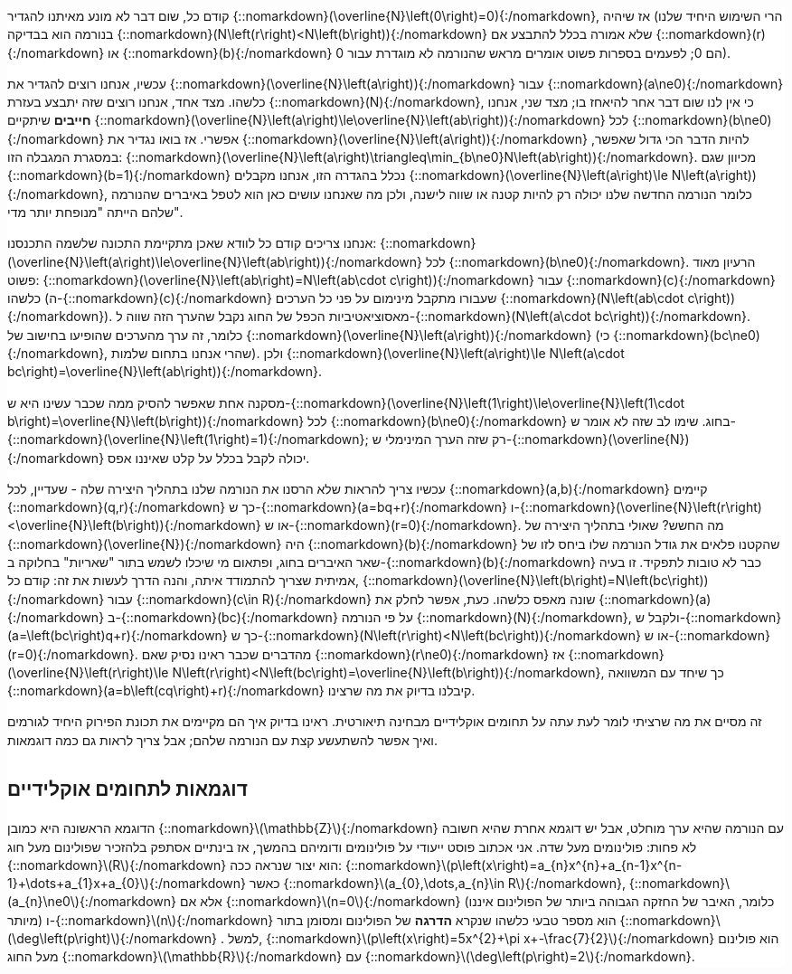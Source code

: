 קודם כל, שום דבר לא מונע מאיתנו להגדיר {::nomarkdown}\(\overline{N}\left(0\right)=0\){:/nomarkdown}, אז שיהיה (הרי השימוש היחיד שלנו בנורמה הוא בבדיקה {::nomarkdown}\(N\left(r\right)&lt;N\left(b\right)\){:/nomarkdown} שלא אמורה בכלל להתבצע אם {::nomarkdown}\(r\){:/nomarkdown} או {::nomarkdown}\(b\){:/nomarkdown} הם 0; לפעמים בספרות פשוט אומרים מראש שהנורמה לא מוגדרת עבור 0).

עכשיו, אנחנו רוצים להגדיר את {::nomarkdown}\(\overline{N}\left(a\right)\){:/nomarkdown} עבור {::nomarkdown}\(a\ne0\){:/nomarkdown} כלשהו. מצד אחד, אנחנו רוצים שזה יתבצע בעזרת {::nomarkdown}\(N\){:/nomarkdown}, כי אין לנו שום דבר אחר להיאחז בו; מצד שני, אנחנו <strong>חייבים</strong> שיתקיים {::nomarkdown}\(\overline{N}\left(a\right)\le\overline{N}\left(ab\right)\){:/nomarkdown} לכל {::nomarkdown}\(b\ne0\){:/nomarkdown} אפשרי. אז בואו נגדיר את {::nomarkdown}\(\overline{N}\left(a\right)\){:/nomarkdown} להיות הדבר הכי גדול שאפשר, במסגרת המגבלה הזו: {::nomarkdown}\(\overline{N}\left(a\right)\triangleq\min_{b\ne0}N\left(ab\right)\){:/nomarkdown}. מכיוון שגם {::nomarkdown}\(b=1\){:/nomarkdown} נכלל בהגדרה הזו, אנחנו מקבלים {::nomarkdown}\(\overline{N}\left(a\right)\le N\left(a\right)\){:/nomarkdown}, כלומר הנורמה החדשה שלנו יכולה רק להיות קטנה או שווה לישנה, ולכן מה שאנחנו עושים כאן הוא לטפל באיברים שהנורמה שלהם הייתה "מנופחת יותר מדי".

אנחנו צריכים קודם כל לוודא שאכן מתקיימת התכונה שלשמה התכנסנו: {::nomarkdown}\(\overline{N}\left(a\right)\le\overline{N}\left(ab\right)\){:/nomarkdown} לכל {::nomarkdown}\(b\ne0\){:/nomarkdown}. הרעיון מאוד פשוט: {::nomarkdown}\(\overline{N}\left(ab\right)=N\left(ab\cdot c\right)\){:/nomarkdown} עבור {::nomarkdown}\(c\){:/nomarkdown} כלשהו (ה-{::nomarkdown}\(c\){:/nomarkdown} שעבורו מתקבל מינימום על פני כל הערכים {::nomarkdown}\(N\left(ab\cdot c\right)\){:/nomarkdown}). מאסוציאטיביות הכפל של החוג נקבל שהערך הזה שווה ל-{::nomarkdown}\(N\left(a\cdot bc\right)\){:/nomarkdown}. כלומר, זה ערך מהערכים שהופיעו בחישוב של {::nomarkdown}\(\overline{N}\left(a\right)\){:/nomarkdown} (כי {::nomarkdown}\(bc\ne0\){:/nomarkdown}, שהרי אנחנו בתחום שלמות). ולכן {::nomarkdown}\(\overline{N}\left(a\right)\le N\left(a\cdot bc\right)=\overline{N}\left(ab\right)\){:/nomarkdown}.

מסקנה אחת שאפשר להסיק ממה שכבר עשינו היא ש-{::nomarkdown}\(\overline{N}\left(1\right)\le\overline{N}\left(1\cdot b\right)=\overline{N}\left(b\right)\){:/nomarkdown} לכל {::nomarkdown}\(b\ne0\){:/nomarkdown} בחוג. שימו לב שזה לא אומר ש-{::nomarkdown}\(\overline{N}\left(1\right)=1\){:/nomarkdown}; רק שזה הערך המינימלי ש-{::nomarkdown}\(\overline{N}\){:/nomarkdown} יכולה לקבל בכלל על קלט שאיננו אפס.

עכשיו צריך להראות שלא הרסנו את הנורמה שלנו בתהליך היצירה שלה - שעדיין, לכל {::nomarkdown}\(a,b\){:/nomarkdown} קיימים {::nomarkdown}\(q,r\){:/nomarkdown} כך ש-{::nomarkdown}\(a=bq+r\){:/nomarkdown} ו-{::nomarkdown}\(\overline{N}\left(r\right)&lt;\overline{N}\left(b\right)\){:/nomarkdown} או ש-{::nomarkdown}\(r=0\){:/nomarkdown}. מה החשש? שאולי בתהליך היצירה של {::nomarkdown}\(\overline{N}\){:/nomarkdown} היה {::nomarkdown}\(b\){:/nomarkdown} שהקטנו פלאים את גודל הנורמה שלו ביחס לזו של שאר האיברים בחוג, ופתאום מי שיכלו לשמש בתור "שאריות" בחלוקה ב-{::nomarkdown}\(b\){:/nomarkdown} כבר לא טובות לתפקיד. זו בעיה אמיתית שצריך להתמודד איתה, והנה הדרך לעשות את זה: קודם כל, {::nomarkdown}\(\overline{N}\left(b\right)=N\left(bc\right)\){:/nomarkdown} עבור {::nomarkdown}\(c\in R\){:/nomarkdown} שונה מאפס כלשהו. כעת, אפשר לחלק את {::nomarkdown}\(a\){:/nomarkdown} ב-{::nomarkdown}\(bc\){:/nomarkdown} על פי הנורמה {::nomarkdown}\(N\){:/nomarkdown}, ולקבל ש-{::nomarkdown}\(a=\left(bc\right)q+r\){:/nomarkdown} כך ש-{::nomarkdown}\(N\left(r\right)&lt;N\left(bc\right)\){:/nomarkdown} או ש-{::nomarkdown}\(r=0\){:/nomarkdown}. מהדברים שכבר ראינו נסיק שאם {::nomarkdown}\(r\ne0\){:/nomarkdown} אז {::nomarkdown}\(\overline{N}\left(r\right)\le N\left(r\right)&lt;N\left(bc\right)=\overline{N}\left(b\right)\){:/nomarkdown}, כך שיחד עם המשוואה {::nomarkdown}\(a=b\left(cq\right)+r\){:/nomarkdown} קיבלנו בדיוק את מה שרצינו.

זה מסיים את מה שרציתי לומר לעת עתה על תחומים אוקלידיים מבחינה תיאורטית. ראינו בדיוק איך הם מקיימים את תכונת הפירוק היחיד לגורמים ואיך אפשר להשתעשע קצת עם הנורמה שלהם; אבל צריך לראות גם כמה דוגמאות.
<h2>דוגמאות לתחומים אוקלידיים</h2>
הדוגמא הראשונה היא כמובן {::nomarkdown}\(\mathbb{Z}\){:/nomarkdown} עם הנורמה שהיא ערך מוחלט, אבל יש דוגמא אחרת שהיא חשובה לא פחות: פולינומים מעל שדה. אני אכתוב פוסט ייעודי על פולינומים ודומיהם בהמשך, אז בינתיים אסתפק בלהזכיר שפולינום מעל חוג {::nomarkdown}\(R\){:/nomarkdown} הוא יצור שנראה ככה: {::nomarkdown}\(p\left(x\right)=a_{n}x^{n}+a_{n-1}x^{n-1}+\dots+a_{1}x+a_{0}\){:/nomarkdown} כאשר {::nomarkdown}\(a_{0},\dots,a_{n}\in R\){:/nomarkdown}, {::nomarkdown}\(a_{n}\ne0\){:/nomarkdown} אלא אם {::nomarkdown}\(n=0\){:/nomarkdown} (כלומר, האיבר של החזקה הגבוהה ביותר של הפולינום איננו מיותר) ו-{::nomarkdown}\(n\){:/nomarkdown} הוא מספר טבעי כלשהו שנקרא <strong>הדרגה</strong> של הפולינום ומסומן בתור {::nomarkdown}\(\deg\left(p\right)\){:/nomarkdown} . למשל, {::nomarkdown}\(p\left(x\right)=5x^{2}+\pi x+-\frac{7}{2}\){:/nomarkdown} הוא פולינום מעל החוג {::nomarkdown}\(\mathbb{R}\){:/nomarkdown} עם {::nomarkdown}\(\deg\left(p\right)=2\){:/nomarkdown}.
